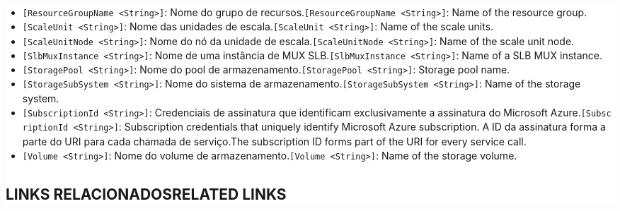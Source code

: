   - <span data-ttu-id="9b21e-156">`[ResourceGroupName <String>]`: Nome do grupo de recursos.</span><span class="sxs-lookup"><span data-stu-id="9b21e-156">`[ResourceGroupName <String>]`: Name of the resource group.</span></span>
  - <span data-ttu-id="9b21e-157">`[ScaleUnit <String>]`: Nome das unidades de escala.</span><span class="sxs-lookup"><span data-stu-id="9b21e-157">`[ScaleUnit <String>]`: Name of the scale units.</span></span>
  - <span data-ttu-id="9b21e-158">`[ScaleUnitNode <String>]`: Nome do nó da unidade de escala.</span><span class="sxs-lookup"><span data-stu-id="9b21e-158">`[ScaleUnitNode <String>]`: Name of the scale unit node.</span></span>
  - <span data-ttu-id="9b21e-159">`[SlbMuxInstance <String>]`: Nome de uma instância de MUX SLB.</span><span class="sxs-lookup"><span data-stu-id="9b21e-159">`[SlbMuxInstance <String>]`: Name of a SLB MUX instance.</span></span>
  - <span data-ttu-id="9b21e-160">`[StoragePool <String>]`: Nome do pool de armazenamento.</span><span class="sxs-lookup"><span data-stu-id="9b21e-160">`[StoragePool <String>]`: Storage pool name.</span></span>
  - <span data-ttu-id="9b21e-161">`[StorageSubSystem <String>]`: Nome do sistema de armazenamento.</span><span class="sxs-lookup"><span data-stu-id="9b21e-161">`[StorageSubSystem <String>]`: Name of the storage system.</span></span>
  - <span data-ttu-id="9b21e-162">`[SubscriptionId <String>]`: Credenciais de assinatura que identificam exclusivamente a assinatura do Microsoft Azure.</span><span class="sxs-lookup"><span data-stu-id="9b21e-162">`[SubscriptionId <String>]`: Subscription credentials that uniquely identify Microsoft Azure subscription.</span></span> <span data-ttu-id="9b21e-163">A ID da assinatura forma a parte do URI para cada chamada de serviço.</span><span class="sxs-lookup"><span data-stu-id="9b21e-163">The subscription ID forms part of the URI for every service call.</span></span>
  - <span data-ttu-id="9b21e-164">`[Volume <String>]`: Nome do volume de armazenamento.</span><span class="sxs-lookup"><span data-stu-id="9b21e-164">`[Volume <String>]`: Name of the storage volume.</span></span>

## <span data-ttu-id="9b21e-165">LINKS RELACIONADOS</span><span class="sxs-lookup"><span data-stu-id="9b21e-165">RELATED LINKS</span></span>

